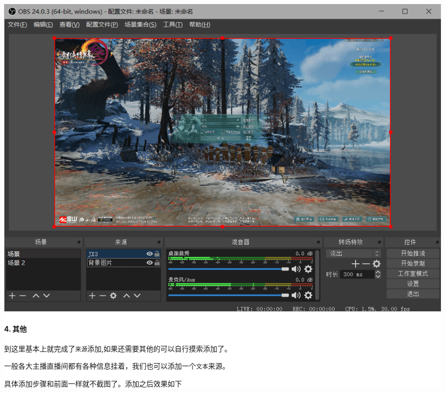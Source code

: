 ![](images/16-sources-game-4.png)



#### 4. 其他

到这里基本上就完成了`来源`添加,如果还需要其他的可以自行摸索添加了。

一般各大主播直播间都有各种信息挂着，我们也可以添加一个`文本`来源。

具体添加步骤和前面一样就不截图了。添加之后效果如下
